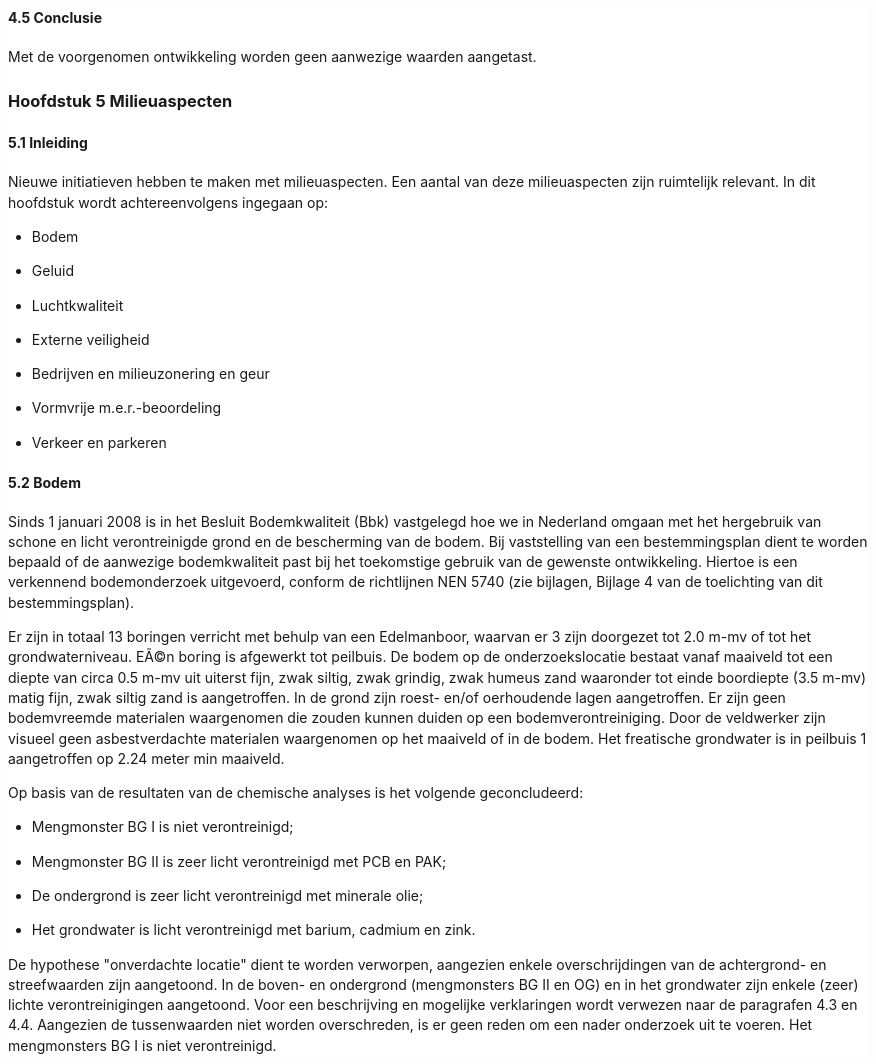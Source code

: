 #### 4\.5 Conclusie

Met de voorgenomen ontwikkeling worden geen aanwezige waarden aangetast.

### Hoofdstuk 5 Milieuaspecten

#### 5\.1 Inleiding

Nieuwe initiatieven hebben te maken met milieuaspecten. Een aantal van deze milieuaspecten zijn ruimtelijk relevant. In dit hoofdstuk wordt achtereenvolgens ingegaan op:

* Bodem

* Geluid

* Luchtkwaliteit

* Externe veiligheid

* Bedrijven en milieuzonering en geur

* Vormvrije m.e.r.\-beoordeling

* Verkeer en parkeren

#### 5\.2 Bodem

Sinds 1 januari 2008 is in het Besluit Bodemkwaliteit (Bbk) vastgelegd hoe we in Nederland omgaan met het hergebruik van schone en licht verontreinigde grond en de bescherming van de bodem. Bij vaststelling van een bestemmingsplan dient te worden bepaald of de aanwezige bodemkwaliteit past bij het toekomstige gebruik van de gewenste ontwikkeling. Hiertoe is een verkennend bodemonderzoek uitgevoerd, conform de richtlijnen NEN 5740 (zie bijlagen, Bijlage 4 van de toelichting van dit bestemmingsplan).

Er zijn in totaal 13 boringen verricht met behulp van een Edelmanboor, waarvan er 3 zijn doorgezet tot 2\.0 m\-mv of tot het grondwaterniveau. EÃ©n boring is afgewerkt tot peilbuis. De bodem op de onderzoekslocatie bestaat vanaf maaiveld tot een diepte van circa 0\.5 m\-mv uit uiterst fijn, zwak siltig, zwak grindig, zwak humeus zand waaronder tot einde boordiepte (3\.5 m\-mv) matig fijn, zwak siltig zand is aangetroffen. In de grond zijn roest\- en/of oerhoudende lagen aangetroffen. Er zijn geen bodemvreemde materialen waargenomen die zouden kunnen duiden op een bodemverontreiniging. Door de veldwerker zijn visueel geen asbestverdachte materialen waargenomen op het maaiveld of in de bodem. Het freatische grondwater is in peilbuis 1 aangetroffen op 2\.24 meter min maaiveld.

Op basis van de resultaten van de chemische analyses is het volgende geconcludeerd:

* Mengmonster BG I is niet verontreinigd;

* Mengmonster BG II is zeer licht verontreinigd met PCB en PAK;

* De ondergrond is zeer licht verontreinigd met minerale olie;

* Het grondwater is licht verontreinigd met barium, cadmium en zink.

De hypothese "onverdachte locatie" dient te worden verworpen, aangezien enkele overschrijdingen van de achtergrond\- en streefwaarden zijn aangetoond. In de boven\- en ondergrond (mengmonsters BG II en OG) en in het grondwater zijn enkele (zeer) lichte verontreinigingen aangetoond. Voor een beschrijving en mogelijke verklaringen wordt verwezen naar de paragrafen 4\.3 en 4\.4\. Aangezien de tussenwaarden niet worden overschreden, is er geen reden om een nader onderzoek uit te voeren. Het mengmonsters BG I is niet verontreinigd.
